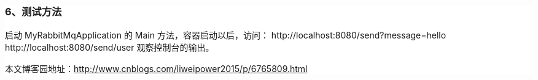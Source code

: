 
### 6、测试方法
启动 MyRabbitMqApplication 的 Main 方法，容器启动以后，访问：
http://localhost:8080/send?message=hello
http://localhost:8080/send/user
观察控制台的输出。

本文博客园地址：http://www.cnblogs.com/liweipower2015/p/6765809.html